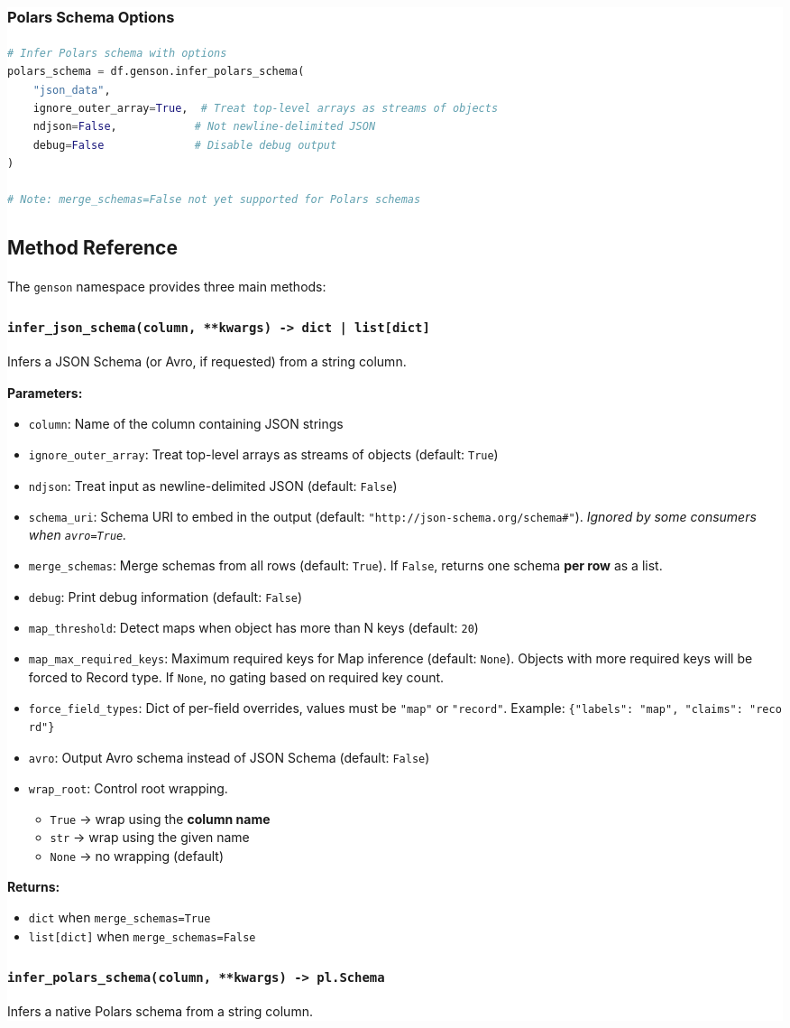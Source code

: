 ### Polars Schema Options

```python
# Infer Polars schema with options
polars_schema = df.genson.infer_polars_schema(
    "json_data",
    ignore_outer_array=True,  # Treat top-level arrays as streams of objects
    ndjson=False,            # Not newline-delimited JSON
    debug=False              # Disable debug output
)

# Note: merge_schemas=False not yet supported for Polars schemas
```

## Method Reference

The `genson` namespace provides three main methods:

### `infer_json_schema(column, **kwargs) -> dict | list[dict]`

Infers a JSON Schema (or Avro, if requested) from a string column.

**Parameters:**

* `column`: Name of the column containing JSON strings
* `ignore_outer_array`: Treat top-level arrays as streams of objects (default: `True`)
* `ndjson`: Treat input as newline-delimited JSON (default: `False`)
* `schema_uri`: Schema URI to embed in the output (default: `"http://json-schema.org/schema#"`). *Ignored by some consumers when `avro=True`.*
* `merge_schemas`: Merge schemas from all rows (default: `True`). If `False`, returns one schema **per row** as a list.
* `debug`: Print debug information (default: `False`)
* `map_threshold`: Detect maps when object has more than N keys (default: `20`)
* `map_max_required_keys`: Maximum required keys for Map inference (default: `None`). Objects with more required keys will be forced to Record type. If `None`, no gating based on required key count.
* `force_field_types`: Dict of per-field overrides, values must be `"map"` or `"record"`. Example: `{"labels": "map", "claims": "record"}`
* `avro`: Output Avro schema instead of JSON Schema (default: `False`)
* `wrap_root`: Control root wrapping.

  * `True` → wrap using the **column name**
  * `str` → wrap using the given name
  * `None` → no wrapping (default)

**Returns:**

* `dict` when `merge_schemas=True`
* `list[dict]` when `merge_schemas=False`

### `infer_polars_schema(column, **kwargs) -> pl.Schema`

Infers a native Polars schema from a string column.
